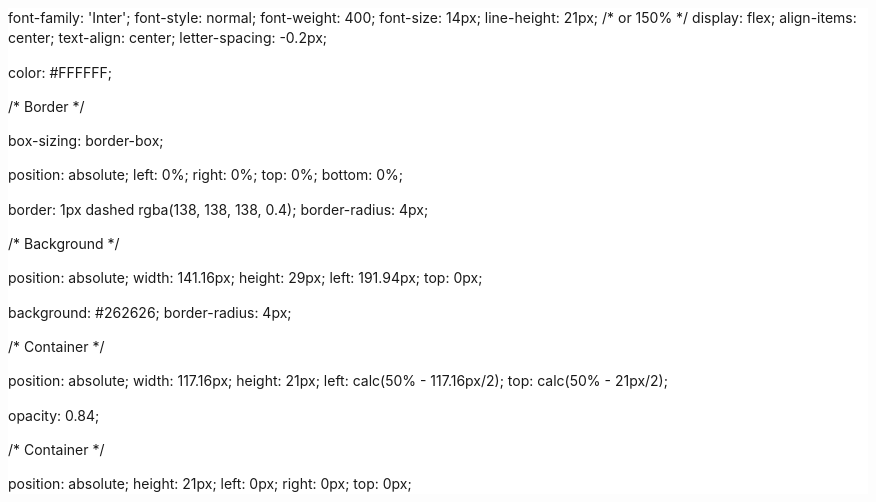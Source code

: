 font-family: 'Inter';
font-style: normal;
font-weight: 400;
font-size: 14px;
line-height: 21px;
/* or 150% */
display: flex;
align-items: center;
text-align: center;
letter-spacing: -0.2px;

color: #FFFFFF;



/* Border */

box-sizing: border-box;

position: absolute;
left: 0%;
right: 0%;
top: 0%;
bottom: 0%;

border: 1px dashed rgba(138, 138, 138, 0.4);
border-radius: 4px;


/* Background */

position: absolute;
width: 141.16px;
height: 29px;
left: 191.94px;
top: 0px;

background: #262626;
border-radius: 4px;


/* Container */

position: absolute;
width: 117.16px;
height: 21px;
left: calc(50% - 117.16px/2);
top: calc(50% - 21px/2);

opacity: 0.84;


/* Container */

position: absolute;
height: 21px;
left: 0px;
right: 0px;
top: 0px;
